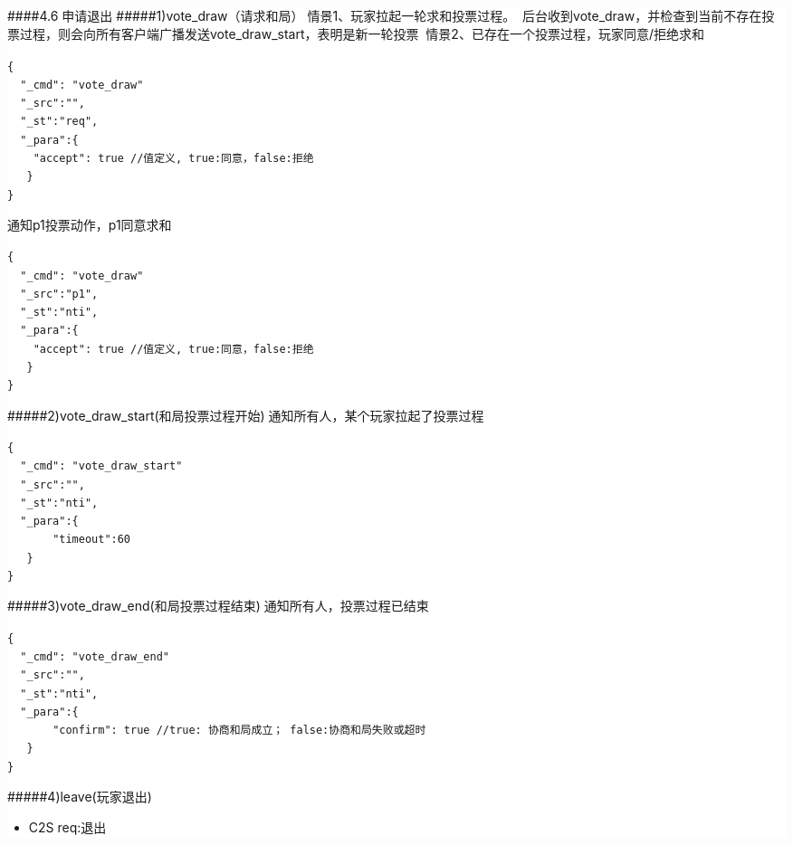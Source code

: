 ```
```
####4.6 申请退出
#####1)vote_draw（请求和局）
情景1、玩家拉起一轮求和投票过程。 
后台收到vote_draw，并检查到当前不存在投票过程，则会向所有客户端广播发送vote_draw_start，表明是新一轮投票 
情景2、已存在一个投票过程，玩家同意/拒绝求和
```
{
  "_cmd": "vote_draw"
  "_src":"",
  "_st":"req",
  "_para":{
    "accept": true //值定义, true:同意，false:拒绝
   }
}
```
通知p1投票动作，p1同意求和
```
{
  "_cmd": "vote_draw"
  "_src":"p1",  
  "_st":"nti",
  "_para":{
    "accept": true //值定义, true:同意，false:拒绝
   }
}
```
#####2)vote_draw_start(和局投票过程开始)
通知所有人，某个玩家拉起了投票过程
```
{
  "_cmd": "vote_draw_start"
  "_src":"",  
  "_st":"nti",
  "_para":{
       "timeout":60
   }
}
```
#####3)vote_draw_end(和局投票过程结束)
通知所有人，投票过程已结束
```
{
  "_cmd": "vote_draw_end"
  "_src":"",  
  "_st":"nti",
  "_para":{
       "confirm": true //true: 协商和局成立； false:协商和局失败或超时
   }
}
```
#####4)leave(玩家退出)
- C2S req:退出
 